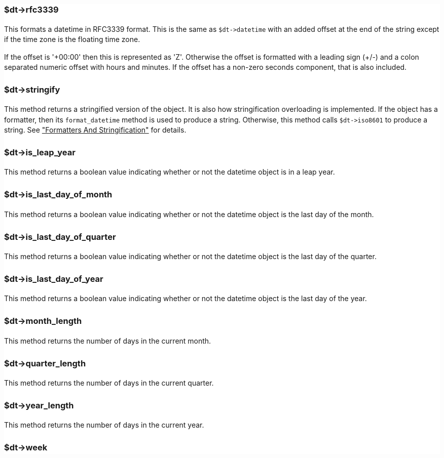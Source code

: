 ### $dt->rfc3339

This formats a datetime in RFC3339 format. This is the same as `$dt->datetime` with an added offset at the end of the string except if the
time zone is the floating time zone.

If the offset is '+00:00' then this is represented as 'Z'. Otherwise the offset
is formatted with a leading sign (+/-) and a colon separated numeric offset
with hours and minutes. If the offset has a non-zero seconds component, that is
also included.

### $dt->stringify

This method returns a stringified version of the object. It is also how
stringification overloading is implemented. If the object has a formatter, then
its `format_datetime` method is used to produce a string. Otherwise, this
method calls `$dt->iso8601` to produce a string. See ["Formatters And
Stringification"](#formatters-and-stringification) for details.

### $dt->is\_leap\_year

This method returns a boolean value indicating whether or not the datetime
object is in a leap year.

### $dt->is\_last\_day\_of\_month

This method returns a boolean value indicating whether or not the datetime
object is the last day of the month.

### $dt->is\_last\_day\_of\_quarter

This method returns a boolean value indicating whether or not the datetime
object is the last day of the quarter.

### $dt->is\_last\_day\_of\_year

This method returns a boolean value indicating whether or not the datetime
object is the last day of the year.

### $dt->month\_length

This method returns the number of days in the current month.

### $dt->quarter\_length

This method returns the number of days in the current quarter.

### $dt->year\_length

This method returns the number of days in the current year.

### $dt->week
